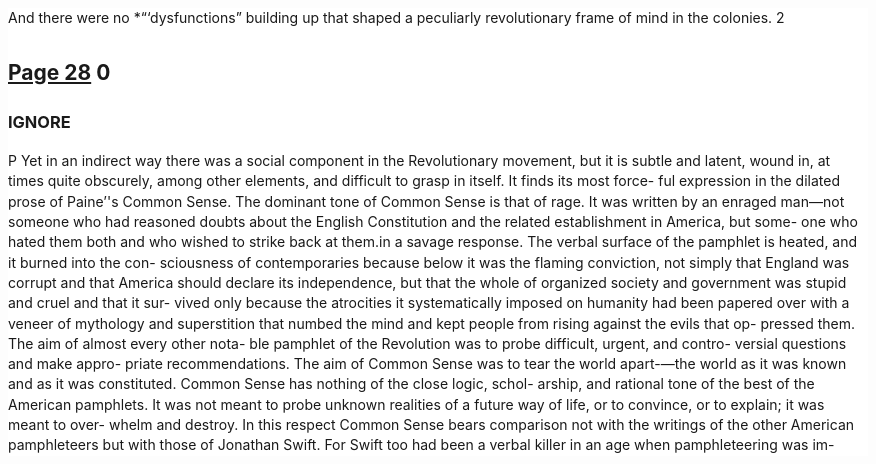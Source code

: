 And there were no *“‘dysfunctions” 
building up that shaped a peculiarly 
revolutionary frame of mind in the 
colonies. 2

## [Page 28](074826engo.pdf#page=28) 0

### IGNORE

P Yet in an indirect way there was a 
social component in the Revolutionary 
movement, but it is subtle and latent, 
wound in, at times quite obscurely, 
among other elements, and difficult to 
grasp in itself. It finds its most force- 
ful expression in the dilated prose of 
Paine’'s Common Sense. 
The dominant tone of Common 
Sense is that of rage. It was written 
by an enraged man—not someone 
who had reasoned doubts about the 
English Constitution and the related 
establishment in America, but some- 
one who hated them both and who 
wished to strike back at them.in a 
savage response. 
The verbal surface of the pamphlet 
is heated, and it burned into the con- 
sciousness of contemporaries because 
below it was the flaming conviction, 
not simply that England was corrupt 
and that America should declare its 
independence, but that the whole of 
organized society and government 
was stupid and cruel and that it sur- 
vived only because the atrocities it 
systematically imposed on humanity 
had been papered over with a veneer 
of mythology and superstition that 
numbed the mind and kept people 
from rising against the evils that op- 
pressed them. 
The aim of almost every other nota- 
ble pamphlet of the Revolution was to 
probe difficult, urgent, and contro- 
versial questions and make appro- 
priate recommendations. The aim of 
Common Sense was to tear the world 
apart-—the world as it was known and 
as it was constituted. Common Sense 
has nothing of the close logic, schol- 
arship, and rational tone of the best 
of the American pamphlets. It was 
not meant to probe unknown realities 
of a future way of life, or to convince, 
or to explain; it was meant to over- 
whelm and destroy. 
In this respect Common Sense bears 
comparison not with the writings of 
the other American pamphleteers but 
with those of Jonathan Swift. For 
Swift too had been a verbal killer in 
an age when pamphleteering was im- 